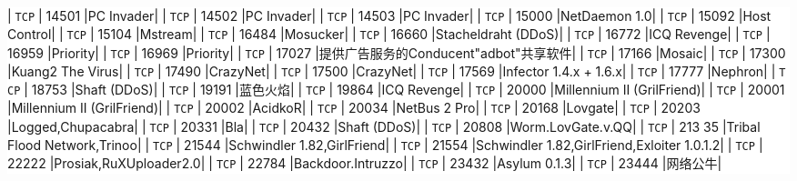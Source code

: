 | `TCP` | 14501 |PC Invader|
| `TCP` | 14502 |PC Invader|
| `TCP` | 14503 |PC Invader|
| `TCP` | 15000 |NetDaemon 1.0|
| `TCP` | 15092 |Host Control|
| `TCP` | 15104 |Mstream|
| `TCP` | 16484 |Mosucker|
| `TCP` | 16660 |Stacheldraht (DDoS)|
| `TCP` | 16772 |ICQ Revenge|
| `TCP` | 16959 |Priority|
| `TCP` | 16969 |Priority|
| `TCP` | 17027 |提供广告服务的Conducent"adbot"共享软件|
| `TCP` | 17166 |Mosaic|
| `TCP` | 17300 |Kuang2 The Virus|
| `TCP` | 17490 |CrazyNet|
| `TCP` | 17500 |CrazyNet|
| `TCP` | 17569 |Infector 1.4.x + 1.6.x|
| `TCP` | 17777 |Nephron|
| `TCP` | 18753 |Shaft (DDoS)|
| `TCP` | 19191 |蓝色火焰|
| `TCP` | 19864 |ICQ Revenge|
| `TCP` | 20000 |Millennium II (GrilFriend)|
| `TCP` | 20001 |Millennium II (GrilFriend)|
| `TCP` | 20002 |AcidkoR|
| `TCP` | 20034 |NetBus 2 Pro|
| `TCP` | 20168 |Lovgate|
| `TCP` | 20203 |Logged,Chupacabra|
| `TCP` | 20331 |Bla|
| `TCP` | 20432 |Shaft (DDoS)|
| `TCP` | 20808 |Worm.LovGate.v.QQ|
| `TCP` | 213 35 |Tribal Flood Network,Trinoo|
| `TCP` | 21544 |Schwindler 1.82,GirlFriend|
| `TCP` | 21554 |Schwindler 1.82,GirlFriend,Exloiter 1.0.1.2|
| `TCP` | 22222 |Prosiak,RuXUploader2.0|
| `TCP` | 22784 |Backdoor.Intruzzo|
| `TCP` | 23432 |Asylum 0.1.3|
| `TCP` | 23444 |网络公牛|